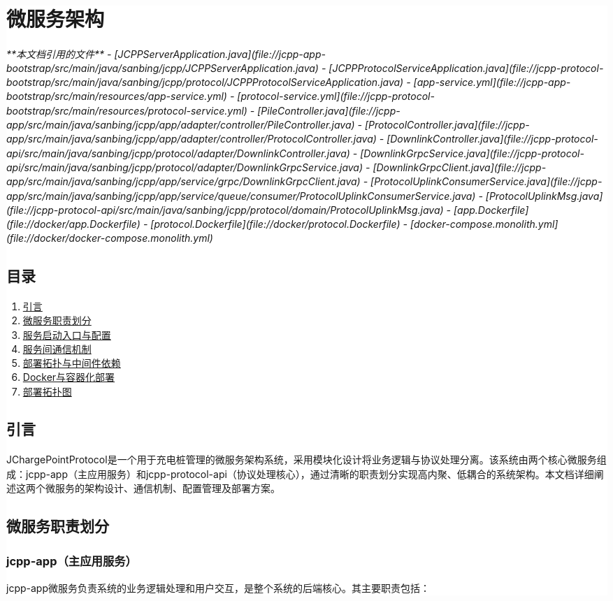 # 微服务架构

<cite>
**本文档引用的文件**   
- [JCPPServerApplication.java](file://jcpp-app-bootstrap/src/main/java/sanbing/jcpp/JCPPServerApplication.java)
- [JCPPProtocolServiceApplication.java](file://jcpp-protocol-bootstrap/src/main/java/sanbing/jcpp/protocol/JCPPProtocolServiceApplication.java)
- [app-service.yml](file://jcpp-app-bootstrap/src/main/resources/app-service.yml)
- [protocol-service.yml](file://jcpp-protocol-bootstrap/src/main/resources/protocol-service.yml)
- [PileController.java](file://jcpp-app/src/main/java/sanbing/jcpp/app/adapter/controller/PileController.java)
- [ProtocolController.java](file://jcpp-app/src/main/java/sanbing/jcpp/app/adapter/controller/ProtocolController.java)
- [DownlinkController.java](file://jcpp-protocol-api/src/main/java/sanbing/jcpp/protocol/adapter/DownlinkController.java)
- [DownlinkGrpcService.java](file://jcpp-protocol-api/src/main/java/sanbing/jcpp/protocol/adapter/DownlinkGrpcService.java)
- [DownlinkGrpcClient.java](file://jcpp-app/src/main/java/sanbing/jcpp/app/service/grpc/DownlinkGrpcClient.java)
- [ProtocolUplinkConsumerService.java](file://jcpp-app/src/main/java/sanbing/jcpp/app/service/queue/consumer/ProtocolUplinkConsumerService.java)
- [ProtocolUplinkMsg.java](file://jcpp-protocol-api/src/main/java/sanbing/jcpp/protocol/domain/ProtocolUplinkMsg.java)
- [app.Dockerfile](file://docker/app.Dockerfile)
- [protocol.Dockerfile](file://docker/protocol.Dockerfile)
- [docker-compose.monolith.yml](file://docker/docker-compose.monolith.yml)
</cite>

## 目录

1. [引言](#引言)
2. [微服务职责划分](#微服务职责划分)
3. [服务启动入口与配置](#服务启动入口与配置)
4. [服务间通信机制](#服务间通信机制)
5. [部署拓扑与中间件依赖](#部署拓扑与中间件依赖)
6. [Docker与容器化部署](#docker与容器化部署)
7. [部署拓扑图](#部署拓扑图)

## 引言

JChargePointProtocol是一个用于充电桩管理的微服务架构系统，采用模块化设计将业务逻辑与协议处理分离。该系统由两个核心微服务组成：jcpp-app（主应用服务）和jcpp-protocol-api（协议处理核心），通过清晰的职责划分实现高内聚、低耦合的系统架构。本文档详细阐述这两个微服务的架构设计、通信机制、配置管理及部署方案。

## 微服务职责划分

### jcpp-app（主应用服务）

jcpp-app微服务负责系统的业务逻辑处理和用户交互，是整个系统的后端核心。其主要职责包括：
